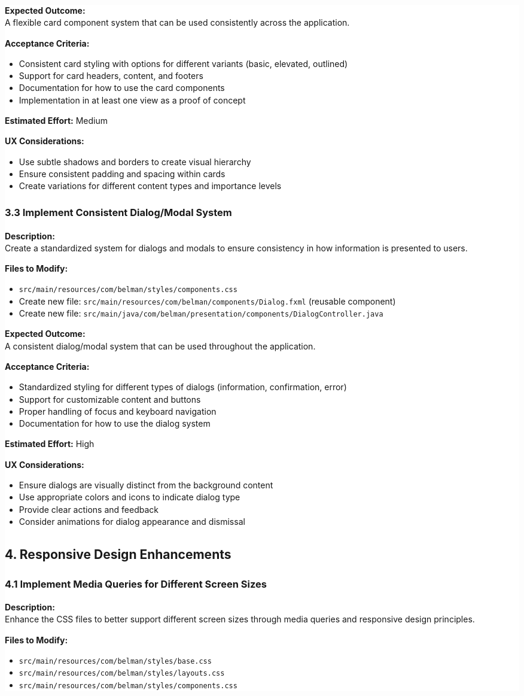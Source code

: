 **Expected Outcome:**  
A flexible card component system that can be used consistently across the application.

**Acceptance Criteria:**
- Consistent card styling with options for different variants (basic, elevated, outlined)
- Support for card headers, content, and footers
- Documentation for how to use the card components
- Implementation in at least one view as a proof of concept

**Estimated Effort:** Medium

**UX Considerations:**
- Use subtle shadows and borders to create visual hierarchy
- Ensure consistent padding and spacing within cards
- Create variations for different content types and importance levels

### 3.3 Implement Consistent Dialog/Modal System

**Description:**  
Create a standardized system for dialogs and modals to ensure consistency in how information is presented to users.

**Files to Modify:**
- `src/main/resources/com/belman/styles/components.css`
- Create new file: `src/main/resources/com/belman/components/Dialog.fxml` (reusable component)
- Create new file: `src/main/java/com/belman/presentation/components/DialogController.java`

**Expected Outcome:**  
A consistent dialog/modal system that can be used throughout the application.

**Acceptance Criteria:**
- Standardized styling for different types of dialogs (information, confirmation, error)
- Support for customizable content and buttons
- Proper handling of focus and keyboard navigation
- Documentation for how to use the dialog system

**Estimated Effort:** High

**UX Considerations:**
- Ensure dialogs are visually distinct from the background content
- Use appropriate colors and icons to indicate dialog type
- Provide clear actions and feedback
- Consider animations for dialog appearance and dismissal

## 4. Responsive Design Enhancements

### 4.1 Implement Media Queries for Different Screen Sizes

**Description:**  
Enhance the CSS files to better support different screen sizes through media queries and responsive design principles.

**Files to Modify:**
- `src/main/resources/com/belman/styles/base.css`
- `src/main/resources/com/belman/styles/layouts.css`
- `src/main/resources/com/belman/styles/components.css`
